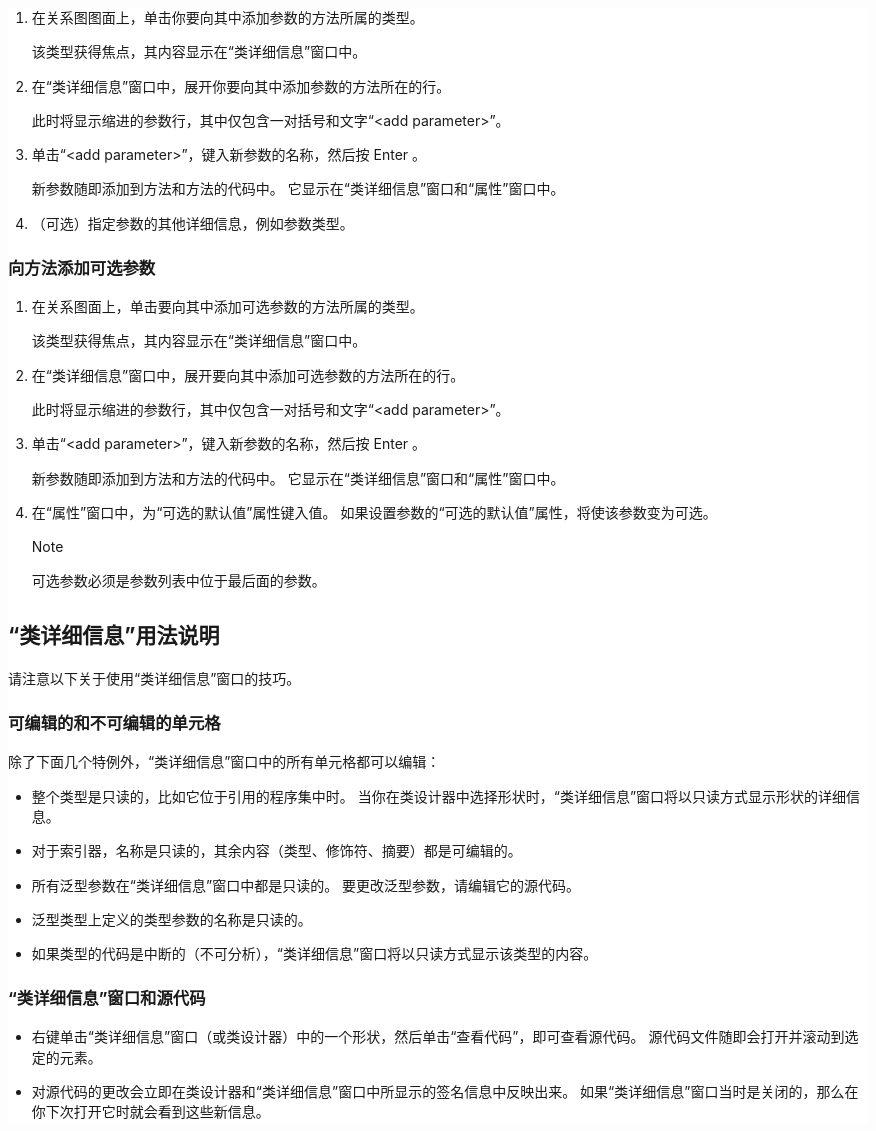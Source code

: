 1. 在关系图图面上，单击你要向其中添加参数的方法所属的类型。

     该类型获得焦点，其内容显示在“类详细信息”窗口中。

2. 在“类详细信息”窗口中，展开你要向其中添加参数的方法所在的行。

     此时将显示缩进的参数行，其中仅包含一对括号和文字“\<add parameter>”。

3. 单击“\<add parameter>”，键入新参数的名称，然后按 Enter 。

     新参数随即添加到方法和方法的代码中。 它显示在“类详细信息”窗口和“属性”窗口中。

4. （可选）指定参数的其他详细信息，例如参数类型。

### <a name="to-add-an-optional-parameter-to-a-method"></a>向方法添加可选参数

1. 在关系图面上，单击要向其中添加可选参数的方法所属的类型。

     该类型获得焦点，其内容显示在“类详细信息”窗口中。

2. 在“类详细信息”窗口中，展开要向其中添加可选参数的方法所在的行。

     此时将显示缩进的参数行，其中仅包含一对括号和文字“\<add parameter>”。

3. 单击“\<add parameter>”，键入新参数的名称，然后按 Enter 。

     新参数随即添加到方法和方法的代码中。 它显示在“类详细信息”窗口和“属性”窗口中。

4. 在“属性”窗口中，为“可选的默认值”属性键入值。 如果设置参数的“可选的默认值”属性，将使该参数变为可选。

    > [!NOTE]
    > 可选参数必须是参数列表中位于最后面的参数。

## <a name="class-details-usage-notes"></a>“类详细信息”用法说明

请注意以下关于使用“类详细信息”窗口的技巧。

### <a name="editable-and-non-editable-cells"></a>可编辑的和不可编辑的单元格

除了下面几个特例外，“类详细信息”窗口中的所有单元格都可以编辑：

- 整个类型是只读的，比如它位于引用的程序集中时。 当你在类设计器中选择形状时，“类详细信息”窗口将以只读方式显示形状的详细信息。

- 对于索引器，名称是只读的，其余内容（类型、修饰符、摘要）都是可编辑的。

- 所有泛型参数在“类详细信息”窗口中都是只读的。 要更改泛型参数，请编辑它的源代码。

- 泛型类型上定义的类型参数的名称是只读的。

- 如果类型的代码是中断的（不可分析），“类详细信息”窗口将以只读方式显示该类型的内容。

### <a name="the-class-details-window-and-source-code"></a>“类详细信息”窗口和源代码

- 右键单击“类详细信息”窗口（或类设计器）中的一个形状，然后单击“查看代码”，即可查看源代码。 源代码文件随即会打开并滚动到选定的元素。

- 对源代码的更改会立即在类设计器和“类详细信息”窗口中所显示的签名信息中反映出来。 如果“类详细信息”窗口当时是关闭的，那么在你下次打开它时就会看到这些新信息。
